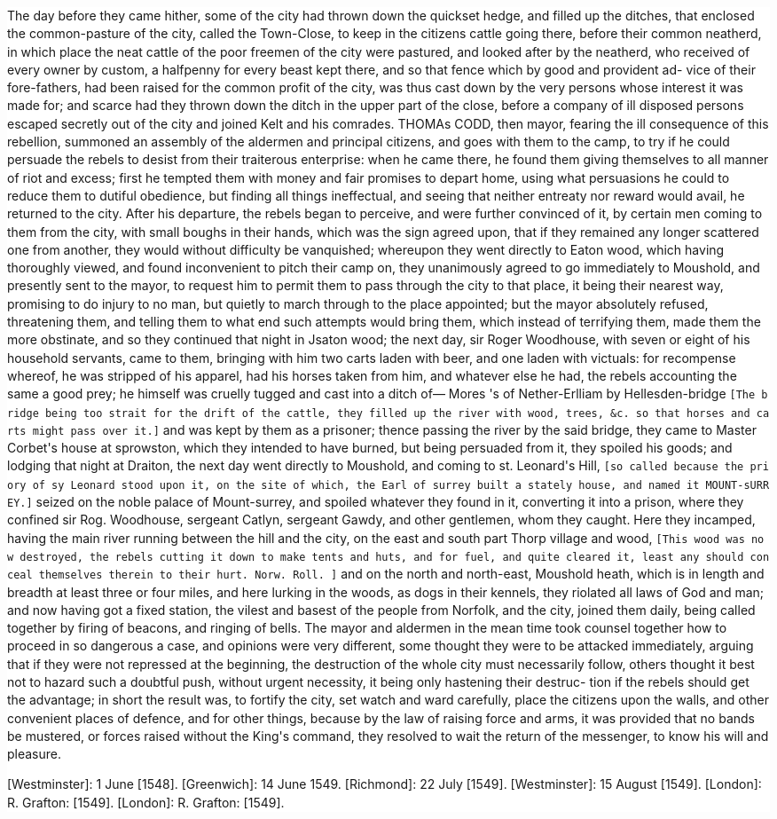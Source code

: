 The day before they came hither, some of the city had thrown down the quickset hedge, and filled up the ditches, that enclosed the common-pasture of the city, called the Town-Close, to keep in the citizens cattle going there, before their common neatherd, in which place the neat cattle of the poor freemen of the city were pastured, and looked after by the neatherd, who received of every owner by custom, a halfpenny for every beast kept there, and so that fence which by good and provident ad- vice of their fore-fathers, had been raised for the common profit of the city, was thus cast down by the very persons whose interest it was made for; and scarce had they thrown down the ditch in the upper part of the close, before a company of ill disposed persons escaped secretly out of the city and joined Kelt and his comrades. THOMAs CODD, then mayor, fearing the ill consequence of this rebellion, summoned an assembly of the aldermen and principal citizens, and goes with them to the camp, to try if he could persuade the rebels to desist from their traiterous enterprise: when he came there, he found them giving themselves to all manner of riot and excess; first he tempted them with money and fair promises to depart home, using what persuasions he could to reduce them to dutiful obedience, but finding all things ineffectual, and seeing that neither entreaty nor reward would avail, he returned to the city. After his departure, the rebels began to perceive, and were further convinced of it, by certain men coming to them from the city, with small boughs in their hands, which was the sign agreed upon, that if they remained any longer scattered one from another, they would without difficulty be vanquished; whereupon they went directly to Eaton wood, which having thoroughly viewed, and found inconvenient to pitch their camp on, they unanimously agreed to go immediately to Moushold, and presently sent to the mayor, to request him to permit them to pass through the city to that place, it being their nearest way, promising to do injury to no man, but quietly to march through to the place appointed; but the mayor absolutely refused, threatening them, and telling them to what end such attempts would bring them, which instead of terrifying them, made them the more obstinate, and so they continued that night in Jsaton wood; the next day, sir Roger Woodhouse, with seven or eight of his household servants, came to them, bringing with him two carts laden with beer, and one laden with victuals: for recompense whereof, he was stripped of his apparel, had his horses taken from him, and whatever else he had, the rebels accounting the same a good prey; he himself was cruelly tugged and cast into a ditch of— Mores 's of Nether-Erlliam by Hellesden-bridge `[The bridge being too strait for the drift of the cattle, they filled up the river with wood, trees, &c. so that horses and carts might pass over it.]` and was kept by them as a prisoner; thence passing the river by the said bridge, they came to Master Corbet's house at sprowston, which they intended to have burned, but being persuaded from it, they spoiled his goods; and lodging that night at Draiton, the next day went directly to Moushold, and coming to st. Leonard's Hill, `[so called because the priory of sy Leonard stood upon it, on the site of which, the Earl of surrey built a stately house, and named it MOUNT-sURREY.]` seized on the noble palace of Mount-surrey, and spoiled whatever they found in it, converting it into a prison, where they confined sir Rog. Woodhouse, sergeant Catlyn, sergeant Gawdy, and other gentlemen, whom they caught. Here they incamped, having the main river running between the hill and the city, on the east and south part Thorp village and wood, `[This wood was now destroyed, the rebels cutting it down to make tents and huts, and for fuel, and quite cleared it, least any should conceal themselves therein to their hurt. Norw. Roll. ]` and on the north and north-east, Moushold heath, which is in length and breadth at least three or four miles, and here lurking in the woods, as dogs in their kennels, they riolated all laws of God and man; and now having got a fixed station, the vilest and basest of the people from Norfolk, and the city, joined them daily, being called together by firing of beacons, and ringing of bells. The mayor and aldermen in the mean time took counsel together how to proceed in so dangerous a case, and opinions were very different, some thought they were to be attacked immediately, arguing that if they were not repressed at the beginning, the destruction of the whole city must necessarily follow, others thought it best not to hazard such a doubtful push, without urgent necessity, it being only hastening their destruc- tion if the rebels should get the advantage; in short the result was, to fortify the city, set watch and ward carefully, place the citizens upon the walls, and other convenient places of defence, and for other things, because by the law of raising force and arms, it was provided that no bands be mustered, or forces raised without the King's command, they resolved to wait the return of the messenger, to know his will and pleasure.


[Westminster]: 1 June [1548].
[Greenwich]: 14 June 1549.
[Richmond]: 22 July [1549].
[Westminster]: 15 August [1549].
[London]: R. Grafton: [1549].
[London]: R. Grafton: [1549].